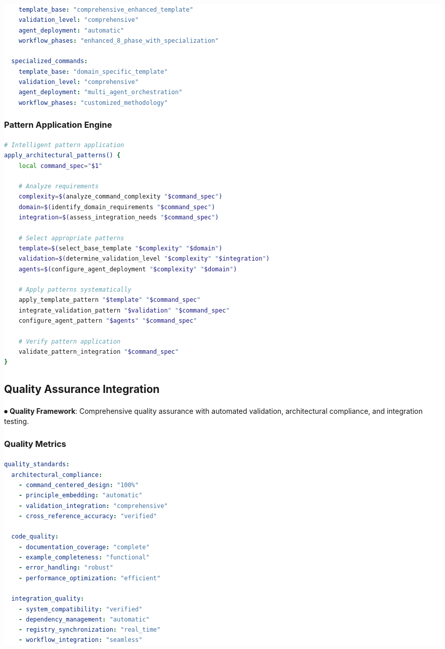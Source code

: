 ```yaml
    template_base: "comprehensive_enhanced_template"
    validation_level: "comprehensive"
    agent_deployment: "automatic"
    workflow_phases: "enhanced_8_phase_with_specialization"
    
  specialized_commands:
    template_base: "domain_specific_template"
    validation_level: "comprehensive"
    agent_deployment: "multi_agent_orchestration"
    workflow_phases: "customized_methodology"
```

### Pattern Application Engine
```bash
# Intelligent pattern application
apply_architectural_patterns() {
    local command_spec="$1"
    
    # Analyze requirements
    complexity=$(analyze_command_complexity "$command_spec")
    domain=$(identify_domain_requirements "$command_spec")
    integration=$(assess_integration_needs "$command_spec")
    
    # Select appropriate patterns
    template=$(select_base_template "$complexity" "$domain")
    validation=$(determine_validation_level "$complexity" "$integration")
    agents=$(configure_agent_deployment "$complexity" "$domain")
    
    # Apply patterns systematically
    apply_template_pattern "$template" "$command_spec"
    integrate_validation_pattern "$validation" "$command_spec"
    configure_agent_pattern "$agents" "$command_spec"
    
    # Verify pattern application
    validate_pattern_integration "$command_spec"
}
```

## Quality Assurance Integration

⏺ **Quality Framework**: Comprehensive quality assurance with automated validation, architectural compliance, and integration testing.

### Quality Metrics
```yaml
quality_standards:
  architectural_compliance:
    - command_centered_design: "100%"
    - principle_embedding: "automatic"
    - validation_integration: "comprehensive"
    - cross_reference_accuracy: "verified"
    
  code_quality:
    - documentation_coverage: "complete"
    - example_completeness: "functional"
    - error_handling: "robust"
    - performance_optimization: "efficient"
    
  integration_quality:
    - system_compatibility: "verified"
    - dependency_management: "automatic"
    - registry_synchronization: "real_time"
    - workflow_integration: "seamless"
```